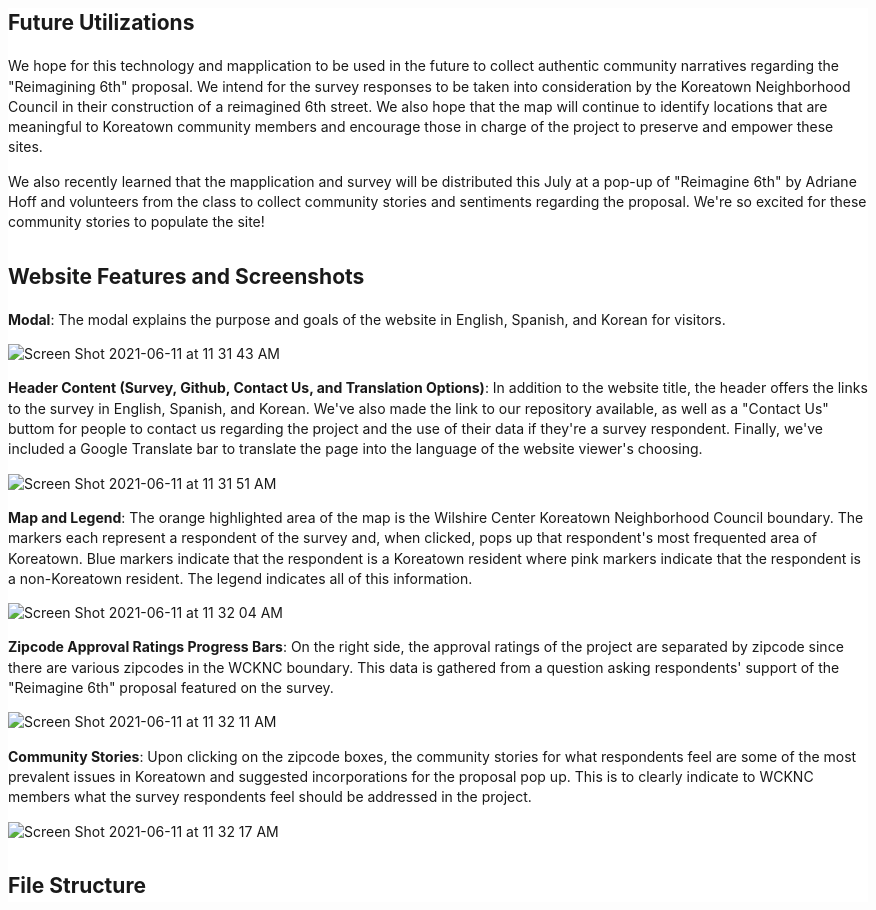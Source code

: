 ## Future Utilizations

We hope for this technology and mapplication to be used in the future to collect authentic community narratives regarding the "Reimagining 6th" proposal. We intend for the survey responses to be taken into consideration by the Koreatown Neighborhood Council in their construction of a reimagined 6th street. We also hope that the map will continue to identify locations that are meaningful to Koreatown community members and encourage those in charge of the project to preserve and empower these sites. 

We also recently learned that the mapplication and survey will be distributed this July at a pop-up of "Reimagine 6th" by Adriane Hoff and volunteers from the class to collect community stories and sentiments regarding the proposal. We're so excited for these community stories to populate the site! 

## Website Features and Screenshots

**Modal**: The modal explains the purpose and goals of the website in English, Spanish, and Korean for visitors.

<img width="1440" alt="Screen Shot 2021-06-11 at 11 31 43 AM" src="https://user-images.githubusercontent.com/81767103/121751708-6274b980-caaa-11eb-9815-6a06db20e08d.png">

**Header Content (Survey, Github, Contact Us, and Translation Options)**: In addition to the website title, the header offers the links to the survey in English, Spanish, and Korean. We've also made the link to our repository available, as well as a "Contact Us" buttom for people to contact us regarding the project and the use of their data if they're a survey respondent. Finally, we've included a Google Translate bar to translate the page into the language of the website viewer's choosing.

<img width="1019" alt="Screen Shot 2021-06-11 at 11 31 51 AM" src="https://user-images.githubusercontent.com/81767103/121751719-66a0d700-caaa-11eb-9ea8-16cdacc28307.png">

**Map and Legend**: The orange highlighted area of the map is the Wilshire Center Koreatown Neighborhood Council boundary. The markers each represent a respondent of the survey and, when clicked, pops up that respondent's most frequented area of Koreatown. Blue markers indicate that the respondent is a Koreatown resident where pink markers indicate that the respondent is a non-Koreatown resident. The legend indicates all of this information.

<img width="457" alt="Screen Shot 2021-06-11 at 11 32 04 AM" src="https://user-images.githubusercontent.com/81767103/121751726-6a345e00-caaa-11eb-8e03-35fe452924df.png">

**Zipcode Approval Ratings Progress Bars**: On the right side, the approval ratings of the project are separated by zipcode since there are various zipcodes in the WCKNC boundary. This data is gathered from a question asking respondents' support of the "Reimagine 6th" proposal featured on the survey. 

<img width="705" alt="Screen Shot 2021-06-11 at 11 32 11 AM" src="https://user-images.githubusercontent.com/81767103/121751735-6ef91200-caaa-11eb-86b9-fee6de7f7980.png">


**Community Stories**: Upon clicking on the zipcode boxes, the community stories for what respondents feel are some of the most prevalent issues in Koreatown and suggested incorporations for the proposal pop up. This is to clearly indicate to WCKNC members what the survey respondents feel should be addressed in the project. 

<img width="706" alt="Screen Shot 2021-06-11 at 11 32 17 AM" src="https://user-images.githubusercontent.com/81767103/121751740-728c9900-caaa-11eb-9f44-f4460f7c20c2.png">

## File Structure
